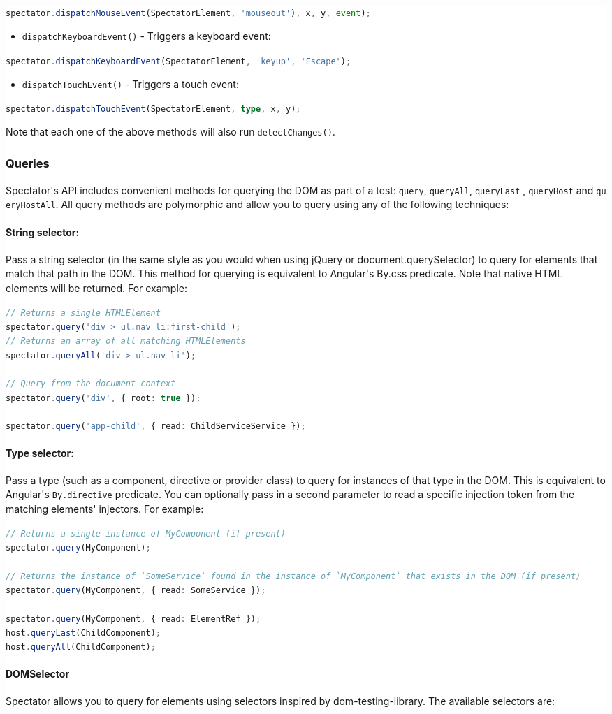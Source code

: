 ```ts
spectator.dispatchMouseEvent(SpectatorElement, 'mouseout'), x, y, event);
```
- `dispatchKeyboardEvent()` - Triggers a keyboard event:
```ts
spectator.dispatchKeyboardEvent(SpectatorElement, 'keyup', 'Escape');
```
- `dispatchTouchEvent()` - Triggers a touch event:
```ts
spectator.dispatchTouchEvent(SpectatorElement, type, x, y);
```
Note that each one of the above methods will also run `detectChanges()`.

### Queries
Spectator's API includes convenient methods for querying the DOM as part of a test: `query`, `queryAll`, `queryLast` , `queryHost` and `queryHostAll`. All query methods are polymorphic and allow you to query using any of the following techniques:

#### String selector:
 Pass a string selector (in the same style as you would when using jQuery or document.querySelector) to query for elements that match that path in the DOM. This method for querying is equivalent to Angular's By.css predicate. Note that native HTML elements will be returned. For example:
 ```ts
// Returns a single HTMLElement
spectator.query('div > ul.nav li:first-child');
// Returns an array of all matching HTMLElements
spectator.queryAll('div > ul.nav li');

// Query from the document context
spectator.query('div', { root: true });

spectator.query('app-child', { read: ChildServiceService });
```
 #### Type selector:
Pass a type (such as a component, directive or provider class) to query for instances of that type in the DOM. This is equivalent to Angular's `By.directive` predicate. You can optionally pass in a second parameter to read a specific injection token from the matching elements' injectors. For example:
```ts
// Returns a single instance of MyComponent (if present)
spectator.query(MyComponent);

// Returns the instance of `SomeService` found in the instance of `MyComponent` that exists in the DOM (if present)
spectator.query(MyComponent, { read: SomeService });

spectator.query(MyComponent, { read: ElementRef });
host.queryLast(ChildComponent);
host.queryAll(ChildComponent);
```
#### DOMSelector
Spectator allows you to query for elements using selectors inspired by [dom-testing-library](https://github.com/testing-library/dom-testing-library). The available selectors are:
